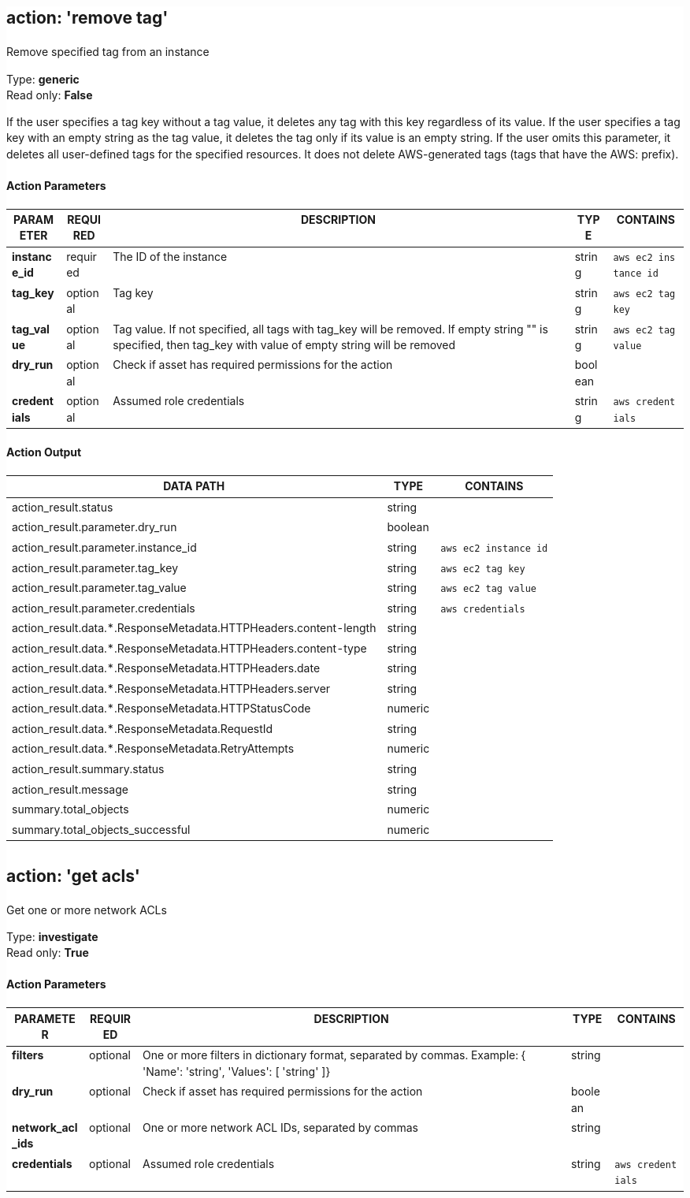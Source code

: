 ## action: 'remove tag'
Remove specified tag from an instance

Type: **generic**  
Read only: **False**

If the user specifies a tag key without a tag value, it deletes any tag with this key regardless of its value\. If the user specifies a tag key with an empty string as the tag value, it deletes the tag only if its value is an empty string\. If the user omits this parameter, it deletes all user\-defined tags for the specified resources\. It does not delete AWS\-generated tags \(tags that have the AWS\: prefix\)\.

#### Action Parameters
PARAMETER | REQUIRED | DESCRIPTION | TYPE | CONTAINS
--------- | -------- | ----------- | ---- | --------
**instance\_id** |  required  | The ID of the instance | string |  `aws ec2 instance id` 
**tag\_key** |  optional  | Tag key | string |  `aws ec2 tag key` 
**tag\_value** |  optional  | Tag value\. If not specified, all tags with tag\_key will be removed\. If empty string "" is specified, then tag\_key with value of empty string will be removed | string |  `aws ec2 tag value` 
**dry\_run** |  optional  | Check if asset has required permissions for the action | boolean | 
**credentials** |  optional  | Assumed role credentials | string |  `aws credentials` 

#### Action Output
DATA PATH | TYPE | CONTAINS
--------- | ---- | --------
action\_result\.status | string | 
action\_result\.parameter\.dry\_run | boolean | 
action\_result\.parameter\.instance\_id | string |  `aws ec2 instance id` 
action\_result\.parameter\.tag\_key | string |  `aws ec2 tag key` 
action\_result\.parameter\.tag\_value | string |  `aws ec2 tag value` 
action\_result\.parameter\.credentials | string |  `aws credentials` 
action\_result\.data\.\*\.ResponseMetadata\.HTTPHeaders\.content\-length | string | 
action\_result\.data\.\*\.ResponseMetadata\.HTTPHeaders\.content\-type | string | 
action\_result\.data\.\*\.ResponseMetadata\.HTTPHeaders\.date | string | 
action\_result\.data\.\*\.ResponseMetadata\.HTTPHeaders\.server | string | 
action\_result\.data\.\*\.ResponseMetadata\.HTTPStatusCode | numeric | 
action\_result\.data\.\*\.ResponseMetadata\.RequestId | string | 
action\_result\.data\.\*\.ResponseMetadata\.RetryAttempts | numeric | 
action\_result\.summary\.status | string | 
action\_result\.message | string | 
summary\.total\_objects | numeric | 
summary\.total\_objects\_successful | numeric |   

## action: 'get acls'
Get one or more network ACLs

Type: **investigate**  
Read only: **True**

#### Action Parameters
PARAMETER | REQUIRED | DESCRIPTION | TYPE | CONTAINS
--------- | -------- | ----------- | ---- | --------
**filters** |  optional  | One or more filters in dictionary format, separated by commas\. Example\: \{ 'Name'\: 'string', 'Values'\: \[ 'string' \]\} | string | 
**dry\_run** |  optional  | Check if asset has required permissions for the action | boolean | 
**network\_acl\_ids** |  optional  | One or more network ACL IDs, separated by commas | string | 
**credentials** |  optional  | Assumed role credentials | string |  `aws credentials` 


[comment]: # "Auto-generated SOAR connector documentation"
[comment]: # " File: readme.md"
[comment]: # "  Copyright (c) 2019-2021 Splunk Inc."
[comment]: # ""
[comment]: # "Licensed under the Apache License, Version 2.0 (the 'License');"
[comment]: # "you may not use this file except in compliance with the License."
[comment]: # "You may obtain a copy of the License at"
[comment]: # ""
[comment]: # "    http://www.apache.org/licenses/LICENSE-2.0"
[comment]: # ""
[comment]: # "Unless required by applicable law or agreed to in writing, software distributed under"
[comment]: # "the License is distributed on an 'AS IS' BASIS, WITHOUT WARRANTIES OR CONDITIONS OF ANY KIND,"
[comment]: # "either express or implied. See the License for the specific language governing permissions"
[comment]: # "and limitations under the License."
[comment]: # ""